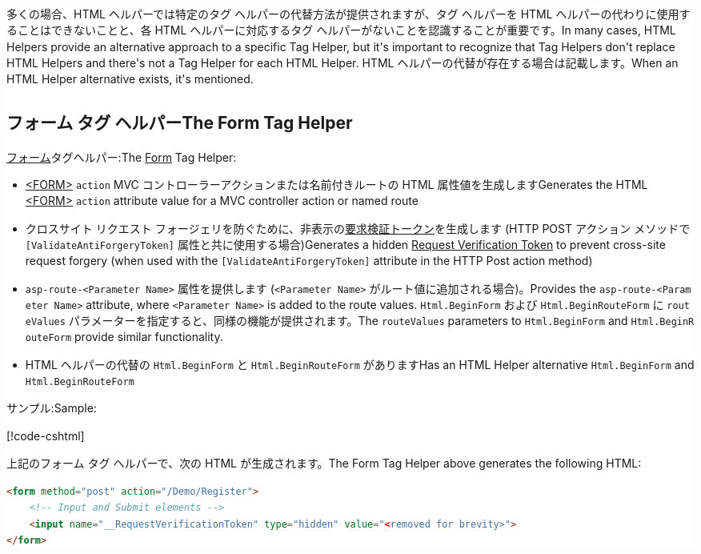 <span data-ttu-id="a1e0a-109">多くの場合、HTML ヘルパーでは特定のタグ ヘルパーの代替方法が提供されますが、タグ ヘルパーを HTML ヘルパーの代わりに使用することはできないことと、各 HTML ヘルパーに対応するタグ ヘルパーがないことを認識することが重要です。</span><span class="sxs-lookup"><span data-stu-id="a1e0a-109">In many cases, HTML Helpers provide an alternative approach to a specific Tag Helper, but it's important to recognize that Tag Helpers don't replace HTML Helpers and there's not a Tag Helper for each HTML Helper.</span></span> <span data-ttu-id="a1e0a-110">HTML ヘルパーの代替が存在する場合は記載します。</span><span class="sxs-lookup"><span data-stu-id="a1e0a-110">When an HTML Helper alternative exists, it's mentioned.</span></span>

<a name="my-asp-route-param-ref-label"></a>

## <a name="the-form-tag-helper"></a><span data-ttu-id="a1e0a-111">フォーム タグ ヘルパー</span><span class="sxs-lookup"><span data-stu-id="a1e0a-111">The Form Tag Helper</span></span>

<span data-ttu-id="a1e0a-112">[フォーム](https://www.w3.org/TR/html401/interact/forms.html)タグヘルパー:</span><span class="sxs-lookup"><span data-stu-id="a1e0a-112">The [Form](https://www.w3.org/TR/html401/interact/forms.html) Tag Helper:</span></span>

* <span data-ttu-id="a1e0a-113">[\<FORM>](https://www.w3.org/TR/html401/interact/forms.html) `action` MVC コントローラーアクションまたは名前付きルートの HTML 属性値を生成します</span><span class="sxs-lookup"><span data-stu-id="a1e0a-113">Generates the HTML [\<FORM>](https://www.w3.org/TR/html401/interact/forms.html) `action` attribute value for a MVC controller action or named route</span></span>

* <span data-ttu-id="a1e0a-114">クロスサイト リクエスト フォージェリを防ぐために、非表示の[要求検証トークン](/aspnet/mvc/overview/security/xsrfcsrf-prevention-in-aspnet-mvc-and-web-pages)を生成します (HTTP POST アクション メソッドで `[ValidateAntiForgeryToken]` 属性と共に使用する場合)</span><span class="sxs-lookup"><span data-stu-id="a1e0a-114">Generates a hidden [Request Verification Token](/aspnet/mvc/overview/security/xsrfcsrf-prevention-in-aspnet-mvc-and-web-pages) to prevent cross-site request forgery (when used with the `[ValidateAntiForgeryToken]` attribute in the HTTP Post action method)</span></span>

* <span data-ttu-id="a1e0a-115">`asp-route-<Parameter Name>` 属性を提供します (`<Parameter Name>` がルート値に追加される場合)。</span><span class="sxs-lookup"><span data-stu-id="a1e0a-115">Provides the `asp-route-<Parameter Name>` attribute, where `<Parameter Name>` is added to the route values.</span></span> <span data-ttu-id="a1e0a-116">`Html.BeginForm` および `Html.BeginRouteForm` に `routeValues` パラメーターを指定すると、同様の機能が提供されます。</span><span class="sxs-lookup"><span data-stu-id="a1e0a-116">The  `routeValues` parameters to `Html.BeginForm` and `Html.BeginRouteForm` provide similar functionality.</span></span>

* <span data-ttu-id="a1e0a-117">HTML ヘルパーの代替の `Html.BeginForm` と `Html.BeginRouteForm` があります</span><span class="sxs-lookup"><span data-stu-id="a1e0a-117">Has an HTML Helper alternative `Html.BeginForm` and `Html.BeginRouteForm`</span></span>

<span data-ttu-id="a1e0a-118">サンプル:</span><span class="sxs-lookup"><span data-stu-id="a1e0a-118">Sample:</span></span>

[!code-cshtml[](working-with-forms/sample/final/Views/Demo/RegisterFormOnly.cshtml)]

<span data-ttu-id="a1e0a-119">上記のフォーム タグ ヘルパーで、次の HTML が生成されます。</span><span class="sxs-lookup"><span data-stu-id="a1e0a-119">The Form Tag Helper above generates the following HTML:</span></span>

```html
<form method="post" action="/Demo/Register">
    <!-- Input and Submit elements -->
    <input name="__RequestVerificationToken" type="hidden" value="<removed for brevity>">
</form>
```

